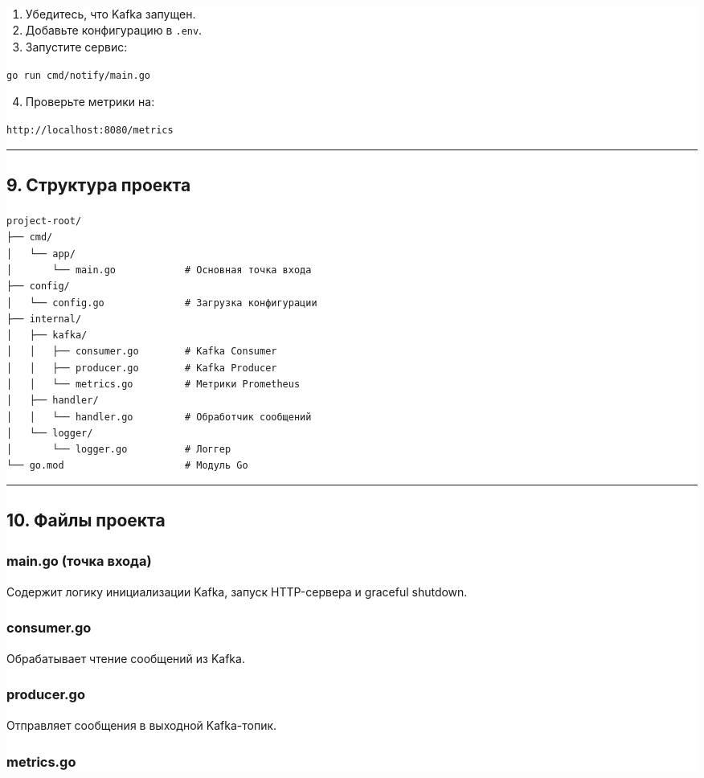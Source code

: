 1. Убедитесь, что Kafka запущен.
2. Добавьте конфигурацию в `.env`.
3. Запустите сервис:

```bash
go run cmd/notify/main.go
```

4. Проверьте метрики на:

```
http://localhost:8080/metrics
```

---

## **9. Структура проекта**

```
project-root/
├── cmd/
│   └── app/
│       └── main.go            # Основная точка входа
├── config/
│   └── config.go              # Загрузка конфигурации
├── internal/
│   ├── kafka/
│   │   ├── consumer.go        # Kafka Consumer
│   │   ├── producer.go        # Kafka Producer
│   │   └── metrics.go         # Метрики Prometheus
│   ├── handler/
│   │   └── handler.go         # Обработчик сообщений
│   └── logger/
│       └── logger.go          # Логгер
└── go.mod                     # Модуль Go
```

---

## **10. Файлы проекта**

### **main.go** (точка входа)

Содержит логику инициализации Kafka, запуск HTTP-сервера и graceful shutdown.

### **consumer.go**

Обрабатывает чтение сообщений из Kafka.

### **producer.go**

Отправляет сообщения в выходной Kafka-топик.

### **metrics.go**
